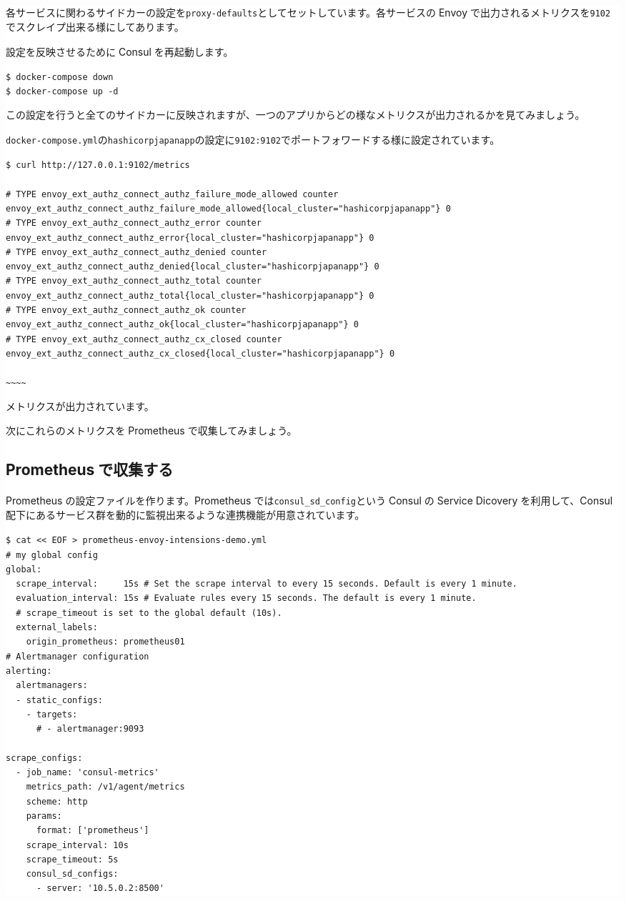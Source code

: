 各サービスに関わるサイドカーの設定を`proxy-defaults`としてセットしています。各サービスの Envoy で出力されるメトリクスを`9102`でスクレイプ出来る様にしてあります。

設定を反映させるために Consul を再起動します。

```shell
$ docker-compose down
$ docker-compose up -d
```

この設定を行うと全てのサイドカーに反映されますが、一つのアプリからどの様なメトリクスが出力されるかを見てみましょう。

`docker-compose.yml`の`hashicorpjapanapp`の設定に`9102:9102`でポートフォワードする様に設定されています。

```console
$ curl http://127.0.0.1:9102/metrics

# TYPE envoy_ext_authz_connect_authz_failure_mode_allowed counter
envoy_ext_authz_connect_authz_failure_mode_allowed{local_cluster="hashicorpjapanapp"} 0
# TYPE envoy_ext_authz_connect_authz_error counter
envoy_ext_authz_connect_authz_error{local_cluster="hashicorpjapanapp"} 0
# TYPE envoy_ext_authz_connect_authz_denied counter
envoy_ext_authz_connect_authz_denied{local_cluster="hashicorpjapanapp"} 0
# TYPE envoy_ext_authz_connect_authz_total counter
envoy_ext_authz_connect_authz_total{local_cluster="hashicorpjapanapp"} 0
# TYPE envoy_ext_authz_connect_authz_ok counter
envoy_ext_authz_connect_authz_ok{local_cluster="hashicorpjapanapp"} 0
# TYPE envoy_ext_authz_connect_authz_cx_closed counter
envoy_ext_authz_connect_authz_cx_closed{local_cluster="hashicorpjapanapp"} 0

~~~~
```

メトリクスが出力されています。

次にこれらのメトリクスを Prometheus で収集してみましょう。

## Prometheus で収集する

Prometheus の設定ファイルを作ります。Prometheus では`consul_sd_config`という Consul の Service Dicovery を利用して、Consul 配下にあるサービス群を動的に監視出来るような連携機能が用意されています。

```shell
$ cat << EOF > prometheus-envoy-intensions-demo.yml
# my global config
global:
  scrape_interval:     15s # Set the scrape interval to every 15 seconds. Default is every 1 minute.
  evaluation_interval: 15s # Evaluate rules every 15 seconds. The default is every 1 minute.
  # scrape_timeout is set to the global default (10s).
  external_labels:
    origin_prometheus: prometheus01
# Alertmanager configuration
alerting:
  alertmanagers:
  - static_configs:
    - targets:
      # - alertmanager:9093

scrape_configs:
  - job_name: 'consul-metrics'
    metrics_path: /v1/agent/metrics
    scheme: http
    params:
      format: ['prometheus']
    scrape_interval: 10s
    scrape_timeout: 5s  
    consul_sd_configs:
      - server: '10.5.0.2:8500'
```
